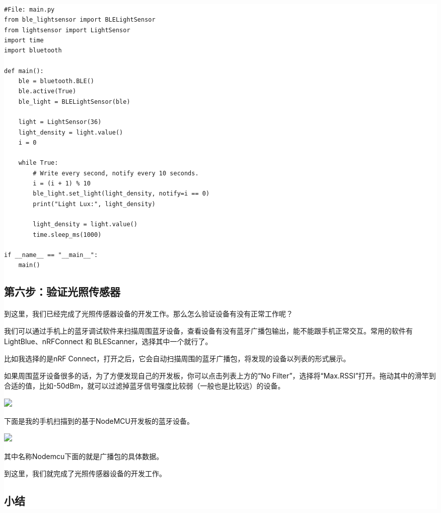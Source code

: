 
```
#File: main.py
from ble_lightsensor import BLELightSensor
from lightsensor import LightSensor
import time
import bluetooth

def main():
    ble = bluetooth.BLE()
    ble.active(True)
    ble_light = BLELightSensor(ble)

    light = LightSensor(36)
    light_density = light.value()
    i = 0

    while True:
        # Write every second, notify every 10 seconds.
        i = (i + 1) % 10
        ble_light.set_light(light_density, notify=i == 0)
        print("Light Lux:", light_density)

        light_density = light.value()
        time.sleep_ms(1000)

if __name__ == "__main__":
    main()
```

## 第六步：验证光照传感器

到这里，我们已经完成了光照传感器设备的开发工作。那么怎么验证设备有没有正常工作呢？

我们可以通过手机上的蓝牙调试软件来扫描周围蓝牙设备，查看设备有没有蓝牙广播包输出，能不能跟手机正常交互。常用的软件有LightBlue、nRFConnect 和 BLEScanner，选择其中一个就行了。

比如我选择的是nRF Connect，打开之后，它会自动扫描周围的蓝牙广播包，将发现的设备以列表的形式展示。

如果周围蓝牙设备很多的话，为了方便发现自己的开发板，你可以点击列表上方的“No Filter”，选择将“Max.RSSI”打开。拖动其中的滑竿到合适的值，比如-50dBm，就可以过滤掉蓝牙信号强度比较弱（一般也是比较远）的设备。

![](https://static001.geekbang.org/resource/image/fb/54/fbe2863b3968e69e36c4f880714fba54.png?wh=1125%2A1478)

下面是我的手机扫描到的基于NodeMCU开发板的蓝牙设备。

![](https://static001.geekbang.org/resource/image/90/fc/90569129dbf544c3a9da37f1e2fd84fc.png?wh=1125%2A811)

其中名称Nodemcu下面的就是广播包的具体数据。

到这里，我们就完成了光照传感器设备的开发工作。

## 小结
